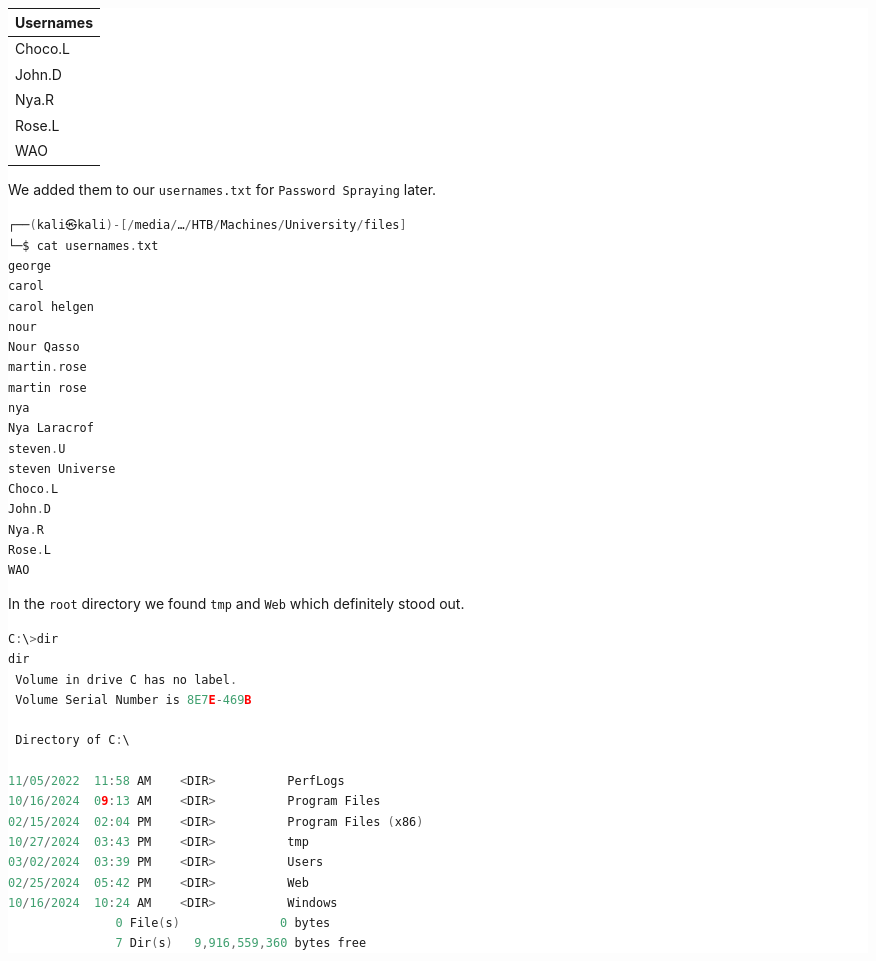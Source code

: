 | Usernames |
| --------- |
| Choco.L   |
| John.D    |
| Nya.R     |
| Rose.L    |
| WAO       |

We added them to our `usernames.txt` for `Password Spraying` later.

```c
┌──(kali㉿kali)-[/media/…/HTB/Machines/University/files]
└─$ cat usernames.txt 
george
carol
carol helgen
nour
Nour Qasso
martin.rose
martin rose
nya
Nya Laracrof
steven.U
steven Universe
Choco.L
John.D
Nya.R
Rose.L
WAO
```

In the `root` directory we found `tmp` and `Web` which definitely stood out.

```c
C:\>dir
dir
 Volume in drive C has no label.
 Volume Serial Number is 8E7E-469B

 Directory of C:\

11/05/2022  11:58 AM    <DIR>          PerfLogs
10/16/2024  09:13 AM    <DIR>          Program Files
02/15/2024  02:04 PM    <DIR>          Program Files (x86)
10/27/2024  03:43 PM    <DIR>          tmp
03/02/2024  03:39 PM    <DIR>          Users
02/25/2024  05:42 PM    <DIR>          Web
10/16/2024  10:24 AM    <DIR>          Windows
               0 File(s)              0 bytes
               7 Dir(s)   9,916,559,360 bytes free
```
